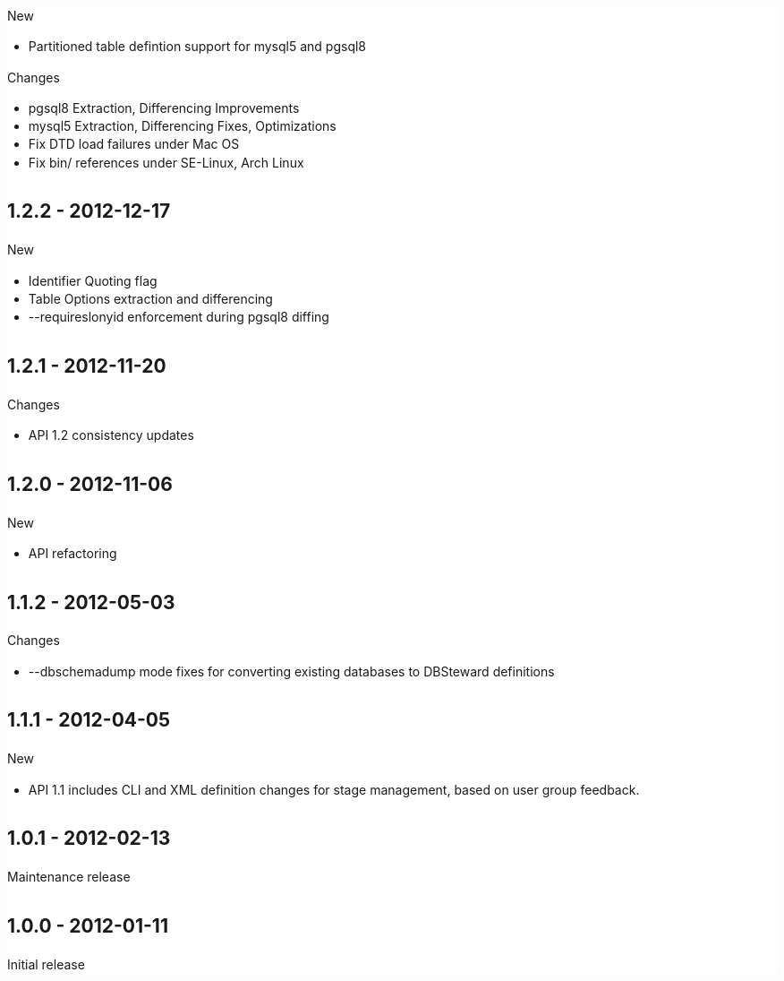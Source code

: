 New
  - Partitioned table defintion support for mysql5 and pgsql8

Changes
  - pgsql8 Extraction, Differencing Improvements
  - mysql5 Extraction, Differencing Fixes, Optimizations
  - Fix DTD load failures under Mac OS
  - Fix bin/ references under SE-Linux, Arch Linux


## 1.2.2 - 2012-12-17

New
  - Identifier Quoting flag
  - Table Options extraction and differencing
  - --requireslonyid enforcement during pgsql8 diffing


## 1.2.1 - 2012-11-20

Changes
  -  API 1.2 consistency updates


## 1.2.0 - 2012-11-06

New
  - API refactoring


## 1.1.2 - 2012-05-03

Changes
  - --dbschemadump mode fixes for converting existing databases to DBSteward definitions


## 1.1.1 - 2012-04-05

New
  - API 1.1 includes CLI and XML definition changes for stage management, based on user group feedback.


## 1.0.1 - 2012-02-13

Maintenance release


## 1.0.0 - 2012-01-11

Initial release

